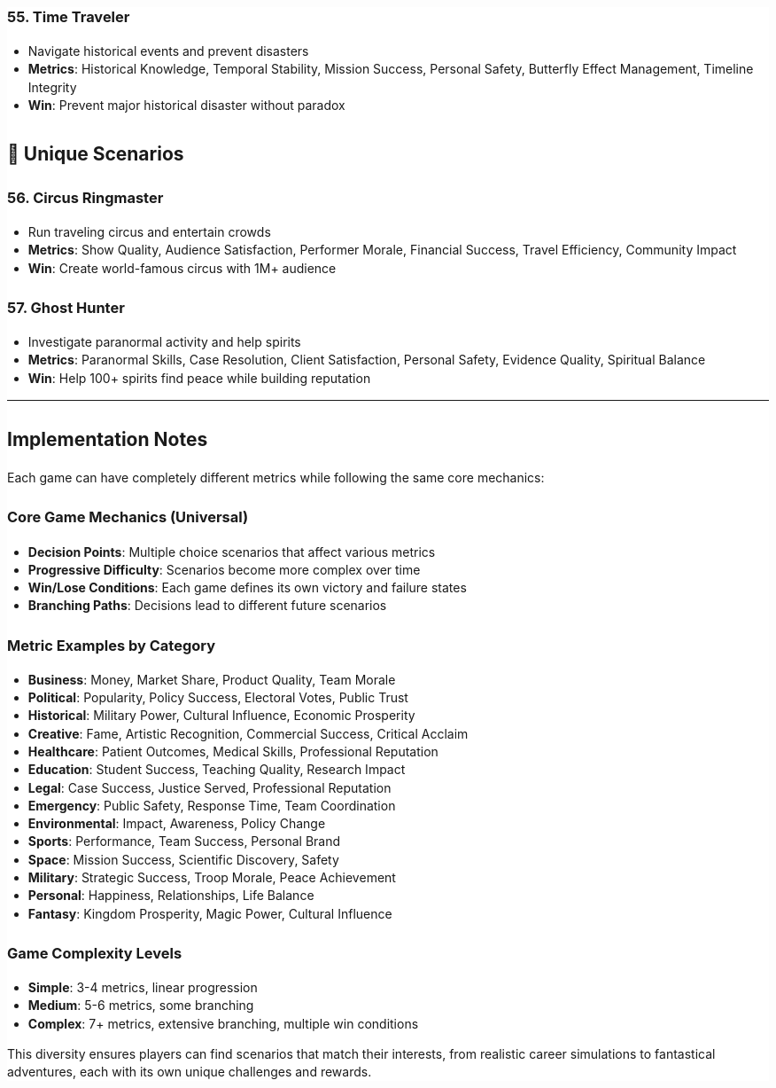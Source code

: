 ### 55. **Time Traveler**
- Navigate historical events and prevent disasters
- **Metrics**: Historical Knowledge, Temporal Stability, Mission Success, Personal Safety, Butterfly Effect Management, Timeline Integrity
- **Win**: Prevent major historical disaster without paradox

## 🎪 Unique Scenarios

### 56. **Circus Ringmaster**
- Run traveling circus and entertain crowds
- **Metrics**: Show Quality, Audience Satisfaction, Performer Morale, Financial Success, Travel Efficiency, Community Impact
- **Win**: Create world-famous circus with 1M+ audience

### 57. **Ghost Hunter**
- Investigate paranormal activity and help spirits
- **Metrics**: Paranormal Skills, Case Resolution, Client Satisfaction, Personal Safety, Evidence Quality, Spiritual Balance
- **Win**: Help 100+ spirits find peace while building reputation

---

## Implementation Notes

Each game can have completely different metrics while following the same core mechanics:

### Core Game Mechanics (Universal)
- **Decision Points**: Multiple choice scenarios that affect various metrics
- **Progressive Difficulty**: Scenarios become more complex over time
- **Win/Lose Conditions**: Each game defines its own victory and failure states
- **Branching Paths**: Decisions lead to different future scenarios

### Metric Examples by Category
- **Business**: Money, Market Share, Product Quality, Team Morale
- **Political**: Popularity, Policy Success, Electoral Votes, Public Trust
- **Historical**: Military Power, Cultural Influence, Economic Prosperity
- **Creative**: Fame, Artistic Recognition, Commercial Success, Critical Acclaim
- **Healthcare**: Patient Outcomes, Medical Skills, Professional Reputation
- **Education**: Student Success, Teaching Quality, Research Impact
- **Legal**: Case Success, Justice Served, Professional Reputation
- **Emergency**: Public Safety, Response Time, Team Coordination
- **Environmental**: Impact, Awareness, Policy Change
- **Sports**: Performance, Team Success, Personal Brand
- **Space**: Mission Success, Scientific Discovery, Safety
- **Military**: Strategic Success, Troop Morale, Peace Achievement
- **Personal**: Happiness, Relationships, Life Balance
- **Fantasy**: Kingdom Prosperity, Magic Power, Cultural Influence

### Game Complexity Levels
- **Simple**: 3-4 metrics, linear progression
- **Medium**: 5-6 metrics, some branching
- **Complex**: 7+ metrics, extensive branching, multiple win conditions

This diversity ensures players can find scenarios that match their interests, from realistic career simulations to fantastical adventures, each with its own unique challenges and rewards. 